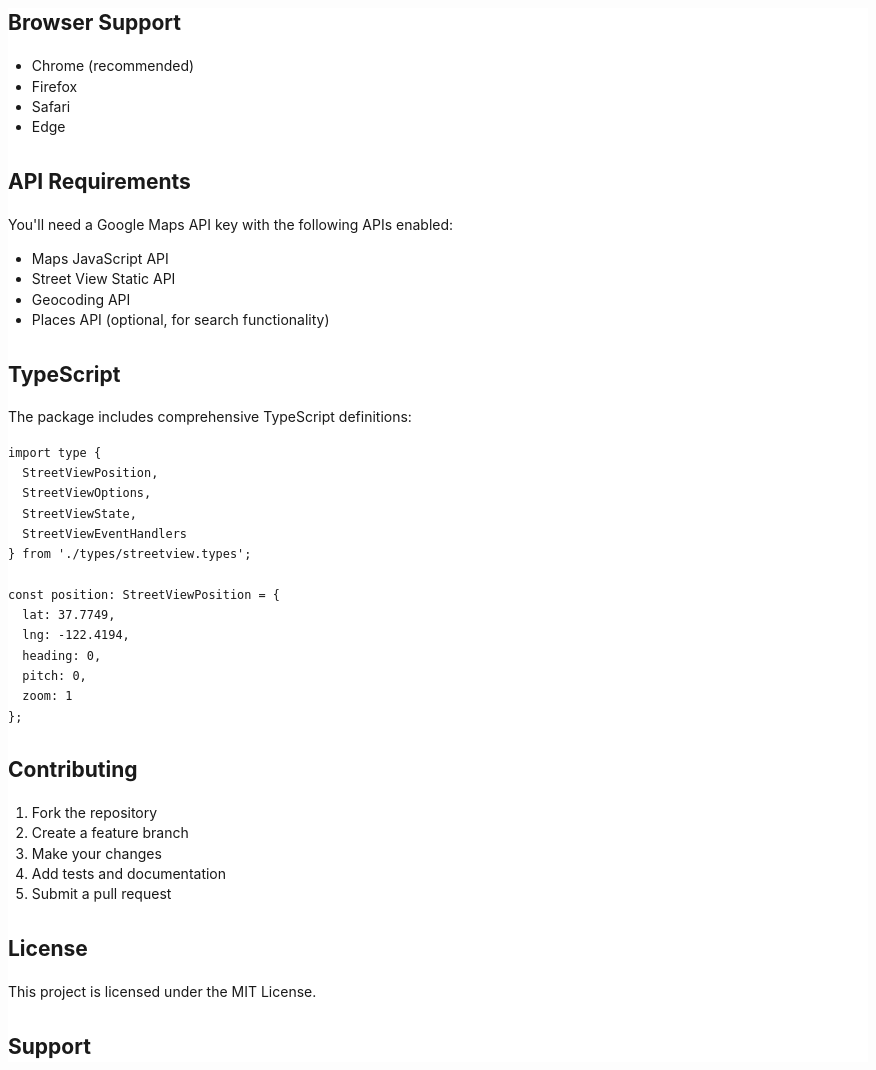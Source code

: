 ## Browser Support

- Chrome (recommended)
- Firefox
- Safari
- Edge

## API Requirements

You'll need a Google Maps API key with the following APIs enabled:
- Maps JavaScript API
- Street View Static API
- Geocoding API
- Places API (optional, for search functionality)

## TypeScript

The package includes comprehensive TypeScript definitions:

```tsx
import type {
  StreetViewPosition,
  StreetViewOptions,
  StreetViewState,
  StreetViewEventHandlers
} from './types/streetview.types';

const position: StreetViewPosition = {
  lat: 37.7749,
  lng: -122.4194,
  heading: 0,
  pitch: 0,
  zoom: 1
};
```

## Contributing

1. Fork the repository
2. Create a feature branch
3. Make your changes
4. Add tests and documentation
5. Submit a pull request

## License

This project is licensed under the MIT License.

## Support
